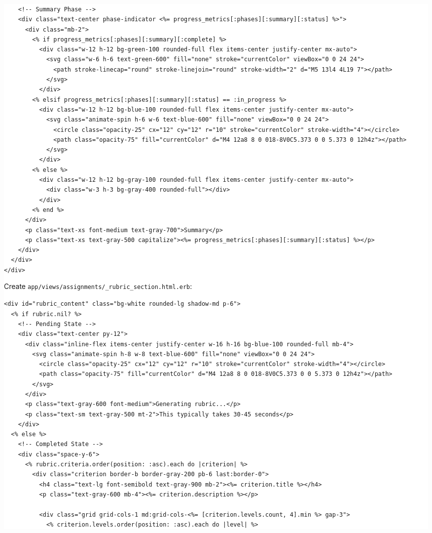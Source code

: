 ```erb
    <!-- Summary Phase -->
    <div class="text-center phase-indicator <%= progress_metrics[:phases][:summary][:status] %>">
      <div class="mb-2">
        <% if progress_metrics[:phases][:summary][:complete] %>
          <div class="w-12 h-12 bg-green-100 rounded-full flex items-center justify-center mx-auto">
            <svg class="w-6 h-6 text-green-600" fill="none" stroke="currentColor" viewBox="0 0 24 24">
              <path stroke-linecap="round" stroke-linejoin="round" stroke-width="2" d="M5 13l4 4L19 7"></path>
            </svg>
          </div>
        <% elsif progress_metrics[:phases][:summary][:status] == :in_progress %>
          <div class="w-12 h-12 bg-blue-100 rounded-full flex items-center justify-center mx-auto">
            <svg class="animate-spin h-6 w-6 text-blue-600" fill="none" viewBox="0 0 24 24">
              <circle class="opacity-25" cx="12" cy="12" r="10" stroke="currentColor" stroke-width="4"></circle>
              <path class="opacity-75" fill="currentColor" d="M4 12a8 8 0 018-8V0C5.373 0 0 5.373 0 12h4z"></path>
            </svg>
          </div>
        <% else %>
          <div class="w-12 h-12 bg-gray-100 rounded-full flex items-center justify-center mx-auto">
            <div class="w-3 h-3 bg-gray-400 rounded-full"></div>
          </div>
        <% end %>
      </div>
      <p class="text-xs font-medium text-gray-700">Summary</p>
      <p class="text-xs text-gray-500 capitalize"><%= progress_metrics[:phases][:summary][:status] %></p>
    </div>
  </div>
</div>
```

Create `app/views/assignments/_rubric_section.html.erb`:

```erb
<div id="rubric_content" class="bg-white rounded-lg shadow-md p-6">
  <% if rubric.nil? %>
    <!-- Pending State -->
    <div class="text-center py-12">
      <div class="inline-flex items-center justify-center w-16 h-16 bg-blue-100 rounded-full mb-4">
        <svg class="animate-spin h-8 w-8 text-blue-600" fill="none" viewBox="0 0 24 24">
          <circle class="opacity-25" cx="12" cy="12" r="10" stroke="currentColor" stroke-width="4"></circle>
          <path class="opacity-75" fill="currentColor" d="M4 12a8 8 0 018-8V0C5.373 0 0 5.373 0 12h4z"></path>
        </svg>
      </div>
      <p class="text-gray-600 font-medium">Generating rubric...</p>
      <p class="text-sm text-gray-500 mt-2">This typically takes 30-45 seconds</p>
    </div>
  <% else %>
    <!-- Completed State -->
    <div class="space-y-6">
      <% rubric.criteria.order(position: :asc).each do |criterion| %>
        <div class="criterion border-b border-gray-200 pb-6 last:border-0">
          <h4 class="text-lg font-semibold text-gray-900 mb-2"><%= criterion.title %></h4>
          <p class="text-gray-600 mb-4"><%= criterion.description %></p>
          
          <div class="grid grid-cols-1 md:grid-cols-<%= [criterion.levels.count, 4].min %> gap-3">
            <% criterion.levels.order(position: :asc).each do |level| %>
```